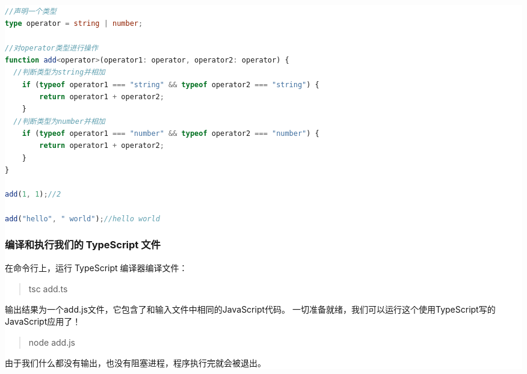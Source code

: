 ```ts
//声明一个类型
type operator = string | number;

//对operator类型进行操作
function add<operator>(operator1: operator, operator2: operator) {
  //判断类型为string并相加
    if (typeof operator1 === "string" && typeof operator2 === "string") {
        return operator1 + operator2;
    }
  //判断类型为number并相加
    if (typeof operator1 === "number" && typeof operator2 === "number") {
        return operator1 + operator2;
    }
}

add(1, 1);//2

add("hello", " world");//hello world
```

### 编译和执行我们的 TypeScript 文件

在命令行上，运行 TypeScript 编译器编译文件：

> tsc add.ts

输出结果为一个add.js文件，它包含了和输入文件中相同的JavaScript代码。 一切准备就绪，我们可以运行这个使用TypeScript写的JavaScript应用了！

> node add.js

由于我们什么都没有输出，也没有阻塞进程，程序执行完就会被退出。

